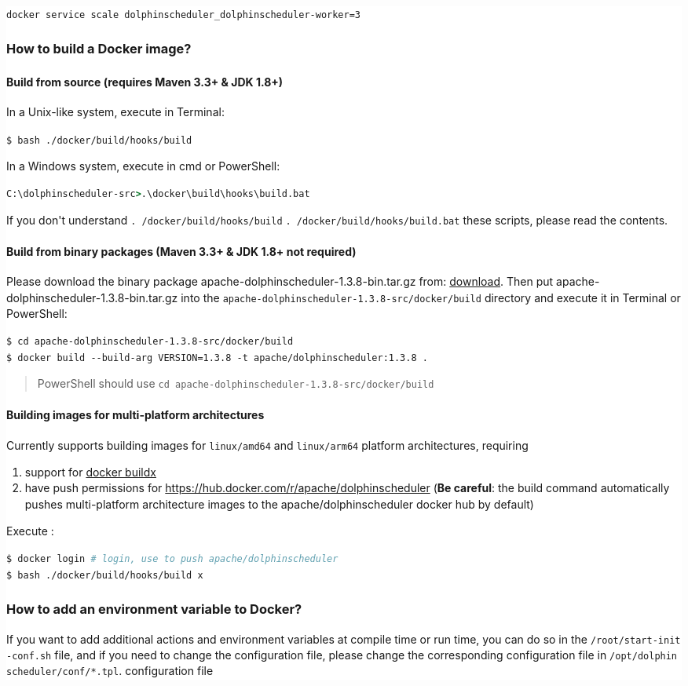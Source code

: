 ```
docker service scale dolphinscheduler_dolphinscheduler-worker=3
```

### How to build a Docker image?

#### Build from source (requires Maven 3.3+ & JDK 1.8+)

In a Unix-like system, execute in Terminal:

```bash
$ bash ./docker/build/hooks/build
```

In a Windows system, execute in cmd or PowerShell:

```bat
C:\dolphinscheduler-src>.\docker\build\hooks\build.bat
```

If you don't understand `. /docker/build/hooks/build` `. /docker/build/hooks/build.bat` these scripts, please read the contents.

#### Build from binary packages (Maven 3.3+ & JDK 1.8+ not required)

Please download the binary package apache-dolphinscheduler-1.3.8-bin.tar.gz from: [download](/zh-cn/download/download.html). Then put apache-dolphinscheduler-1.3.8-bin.tar.gz into the `apache-dolphinscheduler-1.3.8-src/docker/build` directory and execute it in Terminal or PowerShell:

```
$ cd apache-dolphinscheduler-1.3.8-src/docker/build
$ docker build --build-arg VERSION=1.3.8 -t apache/dolphinscheduler:1.3.8 .
```

> PowerShell should use `cd apache-dolphinscheduler-1.3.8-src/docker/build`

#### Building images for multi-platform architectures

Currently supports building images for `linux/amd64` and `linux/arm64` platform architectures, requiring

1. support for [docker buildx](https://docs.docker.com/engine/reference/commandline/buildx/)
2. have push permissions for https://hub.docker.com/r/apache/dolphinscheduler (**Be careful**: the build command automatically pushes multi-platform architecture images to the apache/dolphinscheduler docker hub by default)

Execute :

```bash
$ docker login # login, use to push apache/dolphinscheduler
$ bash ./docker/build/hooks/build x
```

### How to add an environment variable to Docker?

If you want to add additional actions and environment variables at compile time or run time, you can do so in the `/root/start-init-conf.sh` file, and if you need to change the configuration file, please change the corresponding configuration file in `/opt/dolphinscheduler/conf/*.tpl`. configuration file
